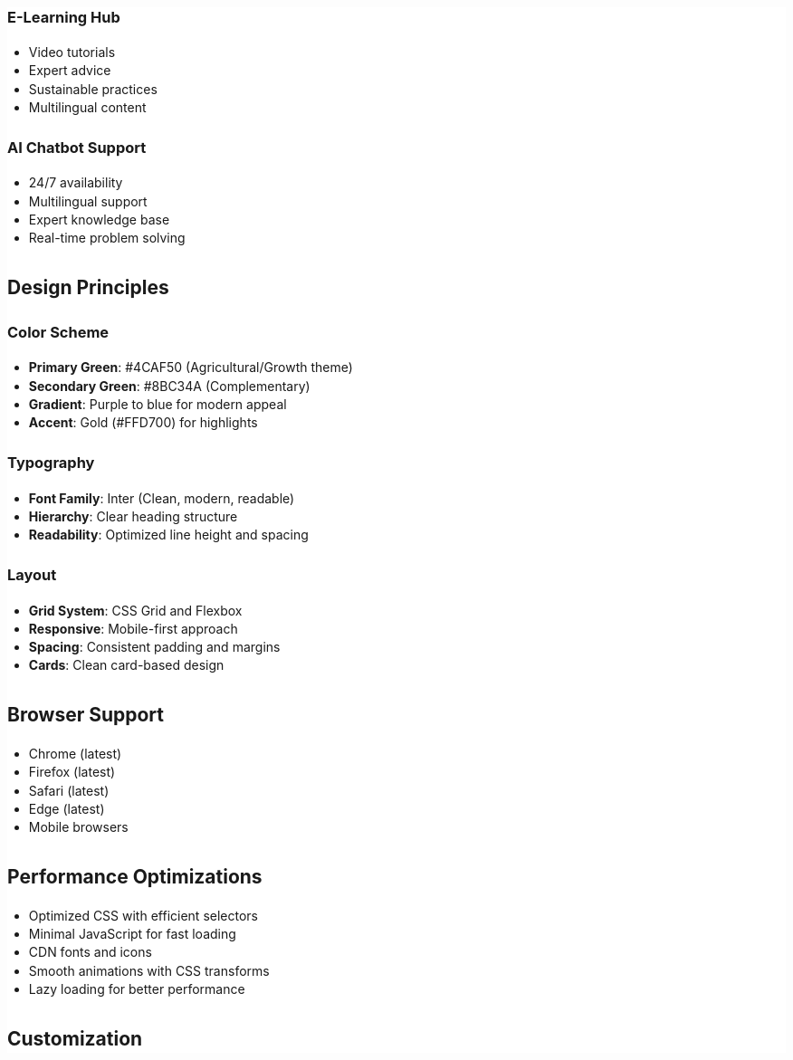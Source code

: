 ### E-Learning Hub
- Video tutorials
- Expert advice
- Sustainable practices
- Multilingual content

### AI Chatbot Support
- 24/7 availability
- Multilingual support
- Expert knowledge base
- Real-time problem solving

## Design Principles

### Color Scheme
- **Primary Green**: #4CAF50 (Agricultural/Growth theme)
- **Secondary Green**: #8BC34A (Complementary)
- **Gradient**: Purple to blue for modern appeal
- **Accent**: Gold (#FFD700) for highlights

### Typography
- **Font Family**: Inter (Clean, modern, readable)
- **Hierarchy**: Clear heading structure
- **Readability**: Optimized line height and spacing

### Layout
- **Grid System**: CSS Grid and Flexbox
- **Responsive**: Mobile-first approach
- **Spacing**: Consistent padding and margins
- **Cards**: Clean card-based design

## Browser Support

- Chrome (latest)
- Firefox (latest)
- Safari (latest)
- Edge (latest)
- Mobile browsers

## Performance Optimizations

- Optimized CSS with efficient selectors
- Minimal JavaScript for fast loading
- CDN fonts and icons
- Smooth animations with CSS transforms
- Lazy loading for better performance

## Customization
